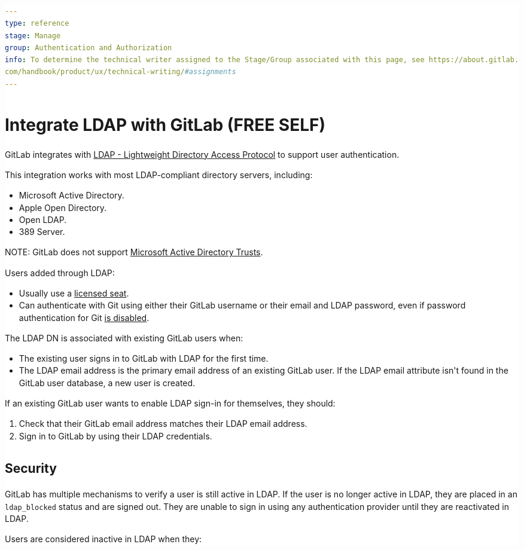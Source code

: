 ```yaml
---
type: reference
stage: Manage
group: Authentication and Authorization
info: To determine the technical writer assigned to the Stage/Group associated with this page, see https://about.gitlab.com/handbook/product/ux/technical-writing/#assignments
---
```


# Integrate LDAP with GitLab **(FREE SELF)**

GitLab integrates with [LDAP - Lightweight Directory Access Protocol](https://en.wikipedia.org/wiki/Lightweight_Directory_Access_Protocol)
to support user authentication.

This integration works with most LDAP-compliant directory servers, including:

- Microsoft Active Directory.
- Apple Open Directory.
- Open LDAP.
- 389 Server.

NOTE:
GitLab does not support [Microsoft Active Directory Trusts](https://learn.microsoft.com/en-us/previous-versions/windows/it-pro/windows-server-2008-R2-and-2008/cc771568(v=ws.10)).

Users added through LDAP:

- Usually use a [licensed seat](../../../subscriptions/self_managed/index.md#billable-users).
- Can authenticate with Git using either their GitLab username or their email and LDAP password,
  even if password authentication for Git
  [is disabled](../../../user/admin_area/settings/sign_in_restrictions.md#password-authentication-enabled).

The LDAP DN is associated with existing GitLab users when:

- The existing user signs in to GitLab with LDAP for the first time.
- The LDAP email address is the primary email address of an existing GitLab user. If the LDAP email
  attribute isn't found in the GitLab user database, a new user is created.

If an existing GitLab user wants to enable LDAP sign-in for themselves, they should:

1. Check that their GitLab email address matches their LDAP email address.
1. Sign in to GitLab by using their LDAP credentials.

## Security

GitLab has multiple mechanisms to verify a user is still active in LDAP. If the user is no longer active in
LDAP, they are placed in an `ldap_blocked` status and are signed out. They are unable to sign in using any authentication provider until they are
reactivated in LDAP.

Users are considered inactive in LDAP when they:

